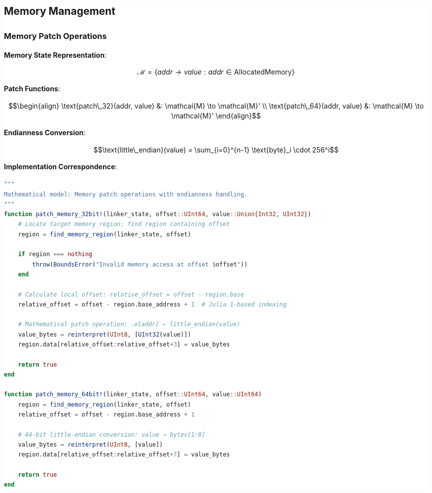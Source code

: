 ## Memory Management

### Memory Patch Operations

**Memory State Representation**:
```math
\mathcal{M} = \{addr \to value : addr \in \text{AllocatedMemory}\}
```

**Patch Functions**:
```math
\begin{align}
\text{patch\_32}(addr, value) &: \mathcal{M} \to \mathcal{M}' \\
\text{patch\_64}(addr, value) &: \mathcal{M} \to \mathcal{M}'
\end{align}
```

**Endianness Conversion**:
```math
\text{little\_endian}(value) = \sum_{i=0}^{n-1} \text{byte}_i \cdot 256^i
```

**Implementation Correspondence**:
```julia
"""
Mathematical model: Memory patch operations with endianness handling.
"""
function patch_memory_32bit!(linker_state, offset::UInt64, value::Union{Int32, UInt32})
    # Locate target memory region: find region containing offset
    region = find_memory_region(linker_state, offset)
    
    if region === nothing
        throw(BoundsError("Invalid memory access at offset $offset"))
    end
    
    # Calculate local offset: relative_offset = offset - region.base
    relative_offset = offset - region.base_address + 1  # Julia 1-based indexing
    
    # Mathematical patch operation: ℳ[addr] ← little_endian(value)
    value_bytes = reinterpret(UInt8, [UInt32(value)])
    region.data[relative_offset:relative_offset+3] = value_bytes
    
    return true
end

function patch_memory_64bit!(linker_state, offset::UInt64, value::UInt64)
    region = find_memory_region(linker_state, offset)
    relative_offset = offset - region.base_address + 1
    
    # 64-bit little-endian conversion: value → bytes[1:8]
    value_bytes = reinterpret(UInt8, [value])
    region.data[relative_offset:relative_offset+7] = value_bytes
    
    return true
end
```
